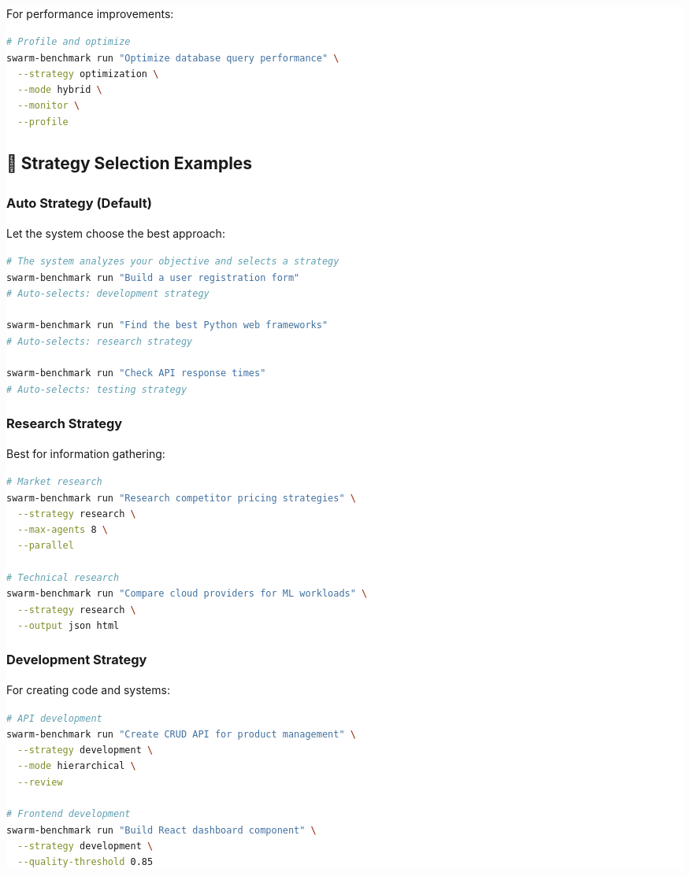For performance improvements:

```bash
# Profile and optimize
swarm-benchmark run "Optimize database query performance" \
  --strategy optimization \
  --mode hybrid \
  --monitor \
  --profile
```

## 🎨 Strategy Selection Examples

### Auto Strategy (Default)

Let the system choose the best approach:

```bash
# The system analyzes your objective and selects a strategy
swarm-benchmark run "Build a user registration form"
# Auto-selects: development strategy

swarm-benchmark run "Find the best Python web frameworks"
# Auto-selects: research strategy

swarm-benchmark run "Check API response times"
# Auto-selects: testing strategy
```

### Research Strategy

Best for information gathering:

```bash
# Market research
swarm-benchmark run "Research competitor pricing strategies" \
  --strategy research \
  --max-agents 8 \
  --parallel

# Technical research
swarm-benchmark run "Compare cloud providers for ML workloads" \
  --strategy research \
  --output json html
```

### Development Strategy

For creating code and systems:

```bash
# API development
swarm-benchmark run "Create CRUD API for product management" \
  --strategy development \
  --mode hierarchical \
  --review

# Frontend development
swarm-benchmark run "Build React dashboard component" \
  --strategy development \
  --quality-threshold 0.85
```

